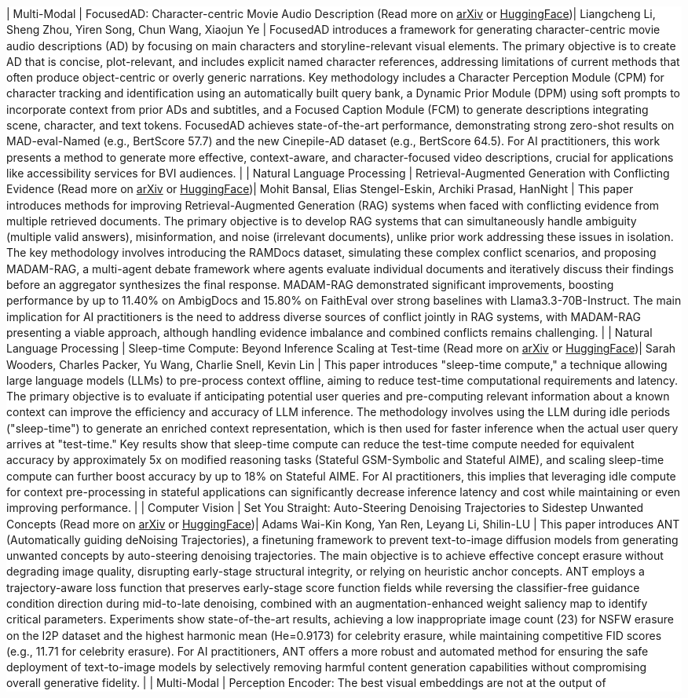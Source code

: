 | Multi-Modal | FocusedAD: Character-centric Movie Audio Description (Read more on [arXiv](https://arxiv.org/abs/2504.12157) or [HuggingFace](https://huggingface.co/papers/2504.12157))| Liangcheng Li, Sheng Zhou, Yiren Song, Chun Wang, Xiaojun Ye | FocusedAD introduces a framework for generating character-centric movie audio descriptions (AD) by focusing on main characters and storyline-relevant visual elements. The primary objective is to create AD that is concise, plot-relevant, and includes explicit named character references, addressing limitations of current methods that often produce object-centric or overly generic narrations. Key methodology includes a Character Perception Module (CPM) for character tracking and identification using an automatically built query bank, a Dynamic Prior Module (DPM) using soft prompts to incorporate context from prior ADs and subtitles, and a Focused Caption Module (FCM) to generate descriptions integrating scene, character, and text tokens. FocusedAD achieves state-of-the-art performance, demonstrating strong zero-shot results on MAD-eval-Named (e.g., BertScore 57.7) and the new Cinepile-AD dataset (e.g., BertScore 64.5). For AI practitioners, this work presents a method to generate more effective, context-aware, and character-focused video descriptions, crucial for applications like accessibility services for BVI audiences. |
| Natural Language Processing | Retrieval-Augmented Generation with Conflicting Evidence (Read more on [arXiv](https://arxiv.org/abs/2504.13079) or [HuggingFace](https://huggingface.co/papers/2504.13079))| Mohit Bansal, Elias Stengel-Eskin, Archiki Prasad, HanNight | This paper introduces methods for improving Retrieval-Augmented Generation (RAG) systems when faced with conflicting evidence from multiple retrieved documents. The primary objective is to develop RAG systems that can simultaneously handle ambiguity (multiple valid answers), misinformation, and noise (irrelevant documents), unlike prior work addressing these issues in isolation. The key methodology involves introducing the RAMDocs dataset, simulating these complex conflict scenarios, and proposing MADAM-RAG, a multi-agent debate framework where agents evaluate individual documents and iteratively discuss their findings before an aggregator synthesizes the final response. MADAM-RAG demonstrated significant improvements, boosting performance by up to 11.40% on AmbigDocs and 15.80% on FaithEval over strong baselines with Llama3.3-70B-Instruct. The main implication for AI practitioners is the need to address diverse sources of conflict jointly in RAG systems, with MADAM-RAG presenting a viable approach, although handling evidence imbalance and combined conflicts remains challenging. |
| Natural Language Processing | Sleep-time Compute: Beyond Inference Scaling at Test-time (Read more on [arXiv](https://arxiv.org/abs/2504.13171) or [HuggingFace](https://huggingface.co/papers/2504.13171))| Sarah Wooders, Charles Packer, Yu Wang, Charlie Snell, Kevin Lin | This paper introduces "sleep-time compute," a technique allowing large language models (LLMs) to pre-process context offline, aiming to reduce test-time computational requirements and latency. The primary objective is to evaluate if anticipating potential user queries and pre-computing relevant information about a known context can improve the efficiency and accuracy of LLM inference. The methodology involves using the LLM during idle periods ("sleep-time") to generate an enriched context representation, which is then used for faster inference when the actual user query arrives at "test-time." Key results show that sleep-time compute can reduce the test-time compute needed for equivalent accuracy by approximately 5x on modified reasoning tasks (Stateful GSM-Symbolic and Stateful AIME), and scaling sleep-time compute can further boost accuracy by up to 18% on Stateful AIME. For AI practitioners, this implies that leveraging idle compute for context pre-processing in stateful applications can significantly decrease inference latency and cost while maintaining or even improving performance. |
| Computer Vision | Set You Straight: Auto-Steering Denoising Trajectories to Sidestep
  Unwanted Concepts (Read more on [arXiv](https://arxiv.org/abs/2504.12782) or [HuggingFace](https://huggingface.co/papers/2504.12782))| Adams Wai-Kin Kong, Yan Ren, Leyang Li, Shilin-LU | This paper introduces ANT (Automatically guiding deNoising Trajectories), a finetuning framework to prevent text-to-image diffusion models from generating unwanted concepts by auto-steering denoising trajectories. The main objective is to achieve effective concept erasure without degrading image quality, disrupting early-stage structural integrity, or relying on heuristic anchor concepts. ANT employs a trajectory-aware loss function that preserves early-stage score function fields while reversing the classifier-free guidance condition direction during mid-to-late denoising, combined with an augmentation-enhanced weight saliency map to identify critical parameters. Experiments show state-of-the-art results, achieving a low inappropriate image count (23) for NSFW erasure on the I2P dataset and the highest harmonic mean (He=0.9173) for celebrity erasure, while maintaining competitive FID scores (e.g., 11.71 for celebrity erasure). For AI practitioners, ANT offers a more robust and automated method for ensuring the safe deployment of text-to-image models by selectively removing harmful content generation capabilities without compromising overall generative fidelity. |
| Multi-Modal | Perception Encoder: The best visual embeddings are not at the output of